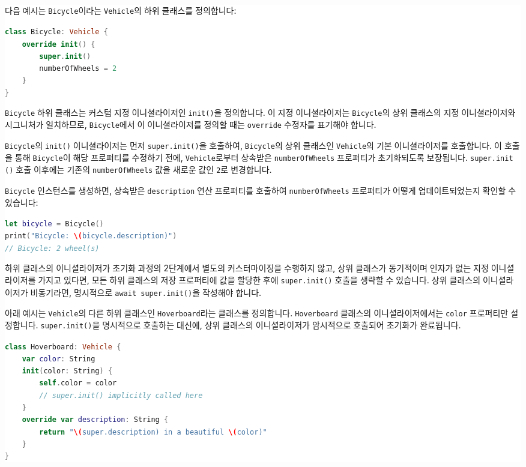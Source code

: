 

다음 예시는 `Bicycle`이라는 `Vehicle`의 하위 클래스를 정의합니다:

```swift
class Bicycle: Vehicle {
    override init() {
        super.init()
        numberOfWheels = 2
    }
}
```



`Bicycle` 하위 클래스는 커스텀 지정 이니셜라이저인 `init()`을 정의합니다.
이 지정 이니셜라이저는 `Bicycle`의 상위 클래스의 지정 이니셜라이저와 시그니처가 일치하므로,
`Bicycle`에서 이 이니셜라이저를 정의할 때는 `override` 수정자를 표기해야 합니다.

`Bicycle`의 `init()` 이니셜라이저는 먼저 `super.init()`을 호출하여,
`Bicycle`의 상위 클래스인 `Vehicle`의 기본 이니셜라이저를 호출합니다.
이 호출을 통해 `Bicycle`이 해당 프로퍼티를 수정하기 전에,
`Vehicle`로부터 상속받은 `numberOfWheels` 프로퍼티가 초기화되도록 보장됩니다.
`super.init()` 호출 이후에는
기존의 `numberOfWheels` 값을 새로운 값인 `2`로 변경합니다.

`Bicycle` 인스턴스를 생성하면,
상속받은 `description` 연산 프로퍼티를 호출하여
`numberOfWheels` 프로퍼티가 어떻게 업데이트되었는지 확인할 수 있습니다:

```swift
let bicycle = Bicycle()
print("Bicycle: \(bicycle.description)")
// Bicycle: 2 wheel(s)
```



하위 클래스의 이니셜라이저가
초기화 과정의 2단계에서 별도의 커스터마이징을 수행하지 않고,
상위 클래스가 동기적이며 인자가 없는 지정 이니셜라이저를 가지고 있다면,
모든 하위 클래스의 저장 프로퍼티에 값을 할당한 후에
`super.init()` 호출을 생략할 수 있습니다.
상위 클래스의 이니셜라이저가 비동기라면,
명시적으로 `await super.init()`을 작성해야 합니다.

아래 예시는 `Vehicle`의 다른 하위 클래스인 `Hoverboard`라는 클래스를 정의합니다.
`Hoverboard` 클래스의 이니셜라이저에서는 `color` 프로퍼티만 설정합니다.
`super.init()`을 명시적으로 호출하는 대신에,
상위 클래스의 이니셜라이저가 암시적으로 호출되어
초기화가 완료됩니다.

```swift
class Hoverboard: Vehicle {
    var color: String
    init(color: String) {
        self.color = color
        // super.init() implicitly called here
    }
    override var description: String {
        return "\(super.description) in a beautiful \(color)"
    }
}
```
